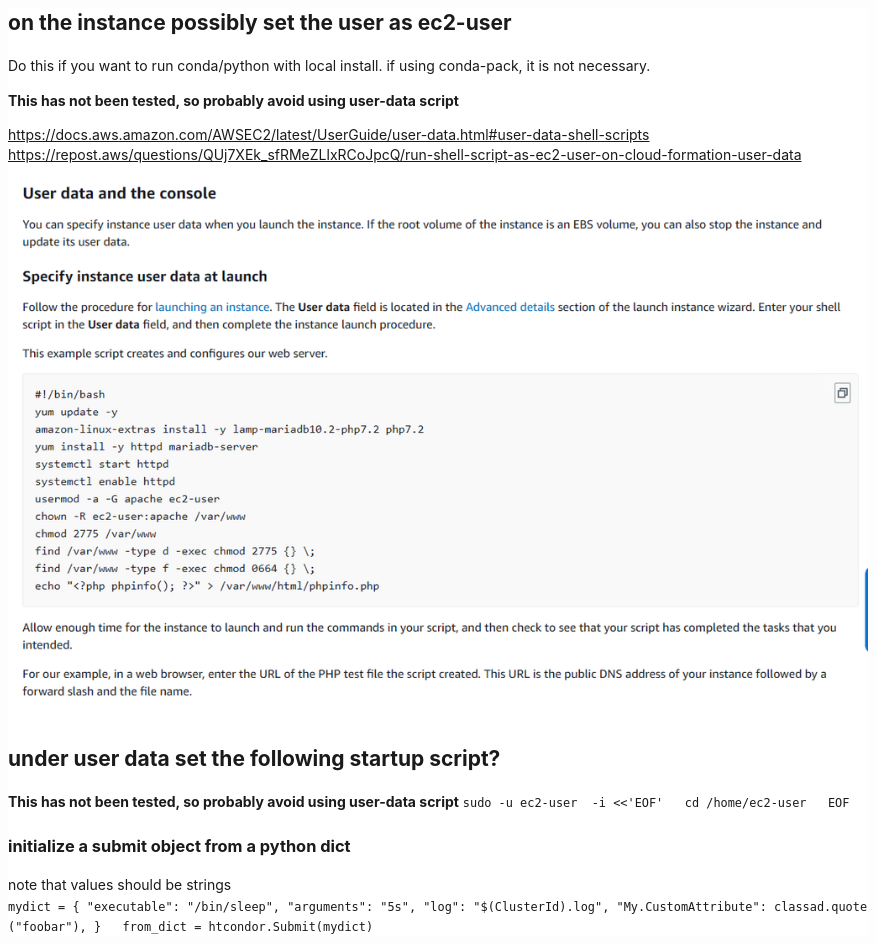 ## on the instance possibly set the user as ec2-user

Do this  if you want to run conda/python with local install. if using conda-pack, it is not necessary. 

**This has not been tested, so probably avoid using user-data script**

https://docs.aws.amazon.com/AWSEC2/latest/UserGuide/user-data.html#user-data-shell-scripts
https://repost.aws/questions/QUj7XEk_sfRMeZLlxRCoJpcQ/run-shell-script-as-ec2-user-on-cloud-formation-user-data

![img_3.png](img_3.png)

## under user data set the following startup script?
**This has not been tested, so probably avoid using user-data script**
`sudo -u ec2-user  -i <<'EOF'  
cd /home/ec2-user  
EOF  `

### initialize a submit object from a python dict  
note that values should be strings  
`mydict = {
    "executable": "/bin/sleep",
    "arguments": "5s",
    "log": "$(ClusterId).log",
    "My.CustomAttribute": classad.quote("foobar"),
}  
from_dict = htcondor.Submit(mydict)  `